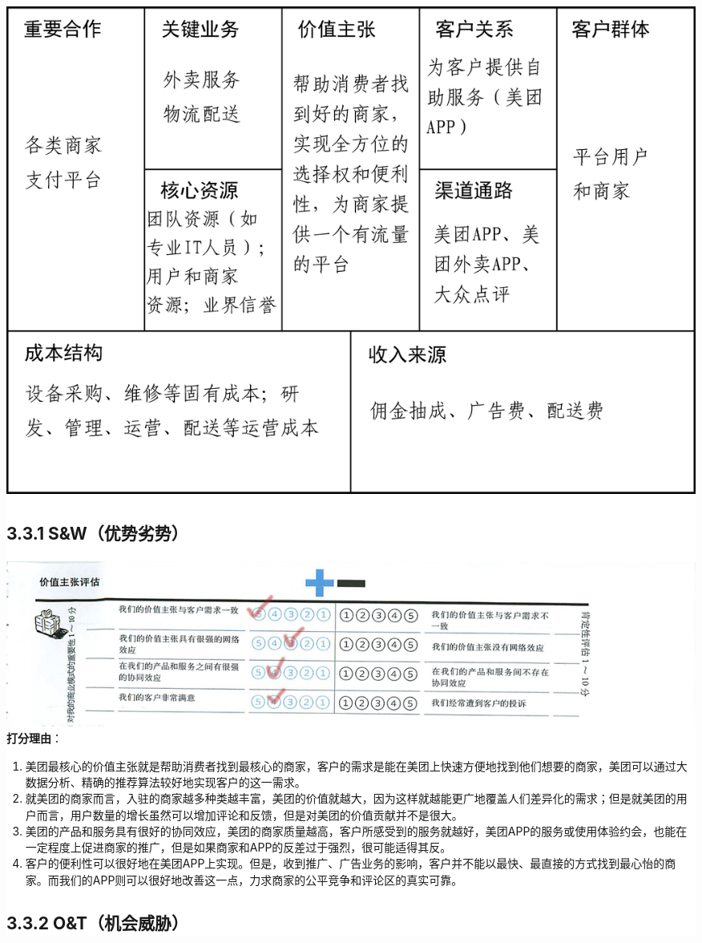 ![美团商业模式画布](huabu.png)
## 3.3.1 S&W（优势劣势）
![S&W](S&W.png)
**打分理由**：
1. 美团最核心的价值主张就是帮助消费者找到最核心的商家，客户的需求是能在美团上快速方便地找到他们想要的商家，美团可以通过大数据分析、精确的推荐算法较好地实现客户的这一需求。
2. 就美团的商家而言，入驻的商家越多种类越丰富，美团的价值就越大，因为这样就越能更广地覆盖人们差异化的需求；但是就美团的用户而言，用户数量的增长虽然可以增加评论和反馈，但是对美团的价值贡献并不是很大。
3. 美团的产品和服务具有很好的协同效应，美团的商家质量越高，客户所感受到的服务就越好，美团APP的服务或使用体验约会，也能在一定程度上促进商家的推广，但是如果商家和APP的反差过于强烈，很可能适得其反。
4. 客户的便利性可以很好地在美团APP上实现。但是，收到推广、广告业务的影响，客户并不能以最快、最直接的方式找到最心怡的商家。而我们的APP则可以很好地改善这一点，力求商家的公平竞争和评论区的真实可靠。
## 3.3.2 O&T（机会威胁）